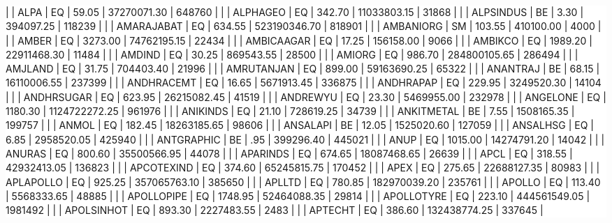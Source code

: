 |  | ALPA | EQ | 59.05 | 37270071.30 | 648760 |
|  | ALPHAGEO | EQ | 342.70 | 11033803.15 | 31868 |
|  | ALPSINDUS | BE | 3.30 | 394097.25 | 118239 |
|  | AMARAJABAT | EQ | 634.55 | 523190346.70 | 818901 |
|  | AMBANIORG | SM | 103.55 | 410100.00 | 4000 |
|  | AMBER | EQ | 3273.00 | 74762195.15 | 22434 |
|  | AMBICAAGAR | EQ | 17.25 | 156158.00 | 9066 |
|  | AMBIKCO | EQ | 1989.20 | 22911468.30 | 11484 |
|  | AMDIND | EQ | 30.25 | 869543.55 | 28500 |
|  | AMIORG | EQ | 986.70 | 284800105.65 | 286494 |
|  | AMJLAND | EQ | 31.75 | 704403.40 | 21996 |
|  | AMRUTANJAN | EQ | 899.00 | 59163690.25 | 65322 |
|  | ANANTRAJ | BE | 68.15 | 16110006.55 | 237399 |
|  | ANDHRACEMT | EQ | 16.65 | 5671913.45 | 336875 |
|  | ANDHRAPAP | EQ | 229.95 | 3249520.30 | 14104 |
|  | ANDHRSUGAR | EQ | 623.95 | 26215082.45 | 41519 |
|  | ANDREWYU | EQ | 23.30 | 5469955.00 | 232978 |
|  | ANGELONE | EQ | 1180.30 | 1124722272.25 | 961976 |
|  | ANIKINDS | EQ | 21.10 | 728619.25 | 34739 |
|  | ANKITMETAL | BE | 7.55 | 1508165.35 | 199757 |
|  | ANMOL | EQ | 182.45 | 18263185.65 | 98606 |
|  | ANSALAPI | BE | 12.05 | 1525020.60 | 127059 |
|  | ANSALHSG | EQ | 6.85 | 2958520.05 | 425940 |
|  | ANTGRAPHIC | BE | .95 | 399296.40 | 445021 |
|  | ANUP | EQ | 1015.00 | 14274791.20 | 14042 |
|  | ANURAS | EQ | 800.60 | 35500566.95 | 44078 |
|  | APARINDS | EQ | 674.65 | 18087468.65 | 26639 |
|  | APCL | EQ | 318.55 | 42932413.05 | 136823 |
|  | APCOTEXIND | EQ | 374.60 | 65245815.75 | 170452 |
|  | APEX | EQ | 275.65 | 22688127.35 | 80983 |
|  | APLAPOLLO | EQ | 925.25 | 357065763.10 | 385650 |
|  | APLLTD | EQ | 780.85 | 182970039.20 | 235761 |
|  | APOLLO | EQ | 113.40 | 5568333.65 | 48885 |
|  | APOLLOPIPE | EQ | 1748.95 | 52464088.35 | 29814 |
|  | APOLLOTYRE | EQ | 223.10 | 444561549.05 | 1981492 |
|  | APOLSINHOT | EQ | 893.30 | 2227483.55 | 2483 |
|  | APTECHT | EQ | 386.60 | 132438774.25 | 337645 |